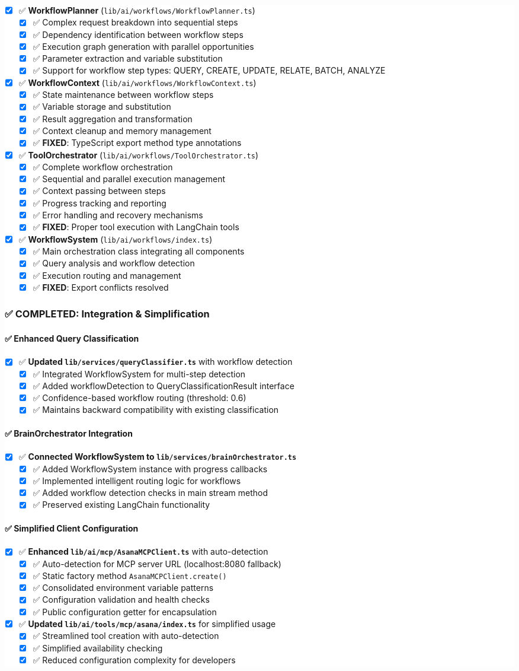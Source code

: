 - [x] ✅ **WorkflowPlanner** (`lib/ai/workflows/WorkflowPlanner.ts`)
  - [x] ✅ Complex request breakdown into sequential steps
  - [x] ✅ Dependency identification between workflow steps
  - [x] ✅ Execution graph generation with parallel opportunities
  - [x] ✅ Parameter extraction and variable substitution
  - [x] ✅ Support for workflow step types: QUERY, CREATE, UPDATE, RELATE, BATCH, ANALYZE

- [x] ✅ **WorkflowContext** (`lib/ai/workflows/WorkflowContext.ts`)
  - [x] ✅ State maintenance between workflow steps
  - [x] ✅ Variable storage and substitution
  - [x] ✅ Result aggregation and transformation
  - [x] ✅ Context cleanup and memory management
  - [x] ✅ **FIXED**: TypeScript export method type annotations

- [x] ✅ **ToolOrchestrator** (`lib/ai/workflows/ToolOrchestrator.ts`)
  - [x] ✅ Complete workflow orchestration
  - [x] ✅ Sequential and parallel execution management
  - [x] ✅ Context passing between steps
  - [x] ✅ Progress tracking and reporting
  - [x] ✅ Error handling and recovery mechanisms
  - [x] ✅ **FIXED**: Proper tool execution with LangChain tools

- [x] ✅ **WorkflowSystem** (`lib/ai/workflows/index.ts`)
  - [x] ✅ Main orchestration class integrating all components
  - [x] ✅ Query analysis and workflow detection
  - [x] ✅ Execution routing and management
  - [x] ✅ **FIXED**: Export conflicts resolved

### ✅ **COMPLETED: Integration & Simplification**

#### **✅ Enhanced Query Classification**
- [x] ✅ **Updated `lib/services/queryClassifier.ts`** with workflow detection
  - [x] ✅ Integrated WorkflowSystem for multi-step detection
  - [x] ✅ Added workflowDetection to QueryClassificationResult interface
  - [x] ✅ Confidence-based workflow routing (threshold: 0.6)
  - [x] ✅ Maintains backward compatibility with existing classification

#### **✅ BrainOrchestrator Integration**
- [x] ✅ **Connected WorkflowSystem to `lib/services/brainOrchestrator.ts`**
  - [x] ✅ Added WorkflowSystem instance with progress callbacks
  - [x] ✅ Implemented intelligent routing logic for workflows
  - [x] ✅ Added workflow detection checks in main stream method
  - [x] ✅ Preserved existing LangChain functionality

#### **✅ Simplified Client Configuration**
- [x] ✅ **Enhanced `lib/ai/mcp/AsanaMCPClient.ts`** with auto-detection
  - [x] ✅ Auto-detection for MCP server URL (localhost:8080 fallback)
  - [x] ✅ Static factory method `AsanaMCPClient.create()`
  - [x] ✅ Consolidated environment variable patterns
  - [x] ✅ Configuration validation and health checks
  - [x] ✅ Public configuration getter for encapsulation

- [x] ✅ **Updated `lib/ai/tools/mcp/asana/index.ts`** for simplified usage
  - [x] ✅ Streamlined tool creation with auto-detection
  - [x] ✅ Simplified availability checking
  - [x] ✅ Reduced configuration complexity for developers

